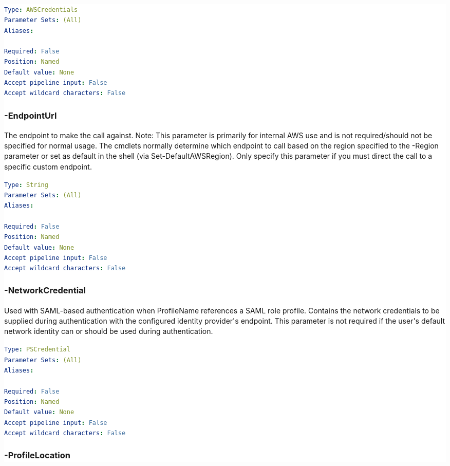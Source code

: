 ```yaml
Type: AWSCredentials
Parameter Sets: (All)
Aliases:

Required: False
Position: Named
Default value: None
Accept pipeline input: False
Accept wildcard characters: False
```

### -EndpointUrl

The endpoint to make the call against.
Note: This parameter is primarily for internal AWS use and is not required/should not be specified for  normal usage.
The cmdlets normally determine which endpoint to call based on the region specified to the -Region parameter or set as default in the shell (via Set-DefaultAWSRegion).
Only specify this parameter if you must direct the call to a specific custom endpoint.

```yaml
Type: String
Parameter Sets: (All)
Aliases:

Required: False
Position: Named
Default value: None
Accept pipeline input: False
Accept wildcard characters: False
```

### -NetworkCredential

Used with SAML-based authentication when ProfileName references a SAML role profile. 
Contains the network credentials to be supplied during authentication with the  configured identity provider's endpoint.
This parameter is not required if the user's default network identity can or should be used during authentication.

```yaml
Type: PSCredential
Parameter Sets: (All)
Aliases:

Required: False
Position: Named
Default value: None
Accept pipeline input: False
Accept wildcard characters: False
```

### -ProfileLocation
